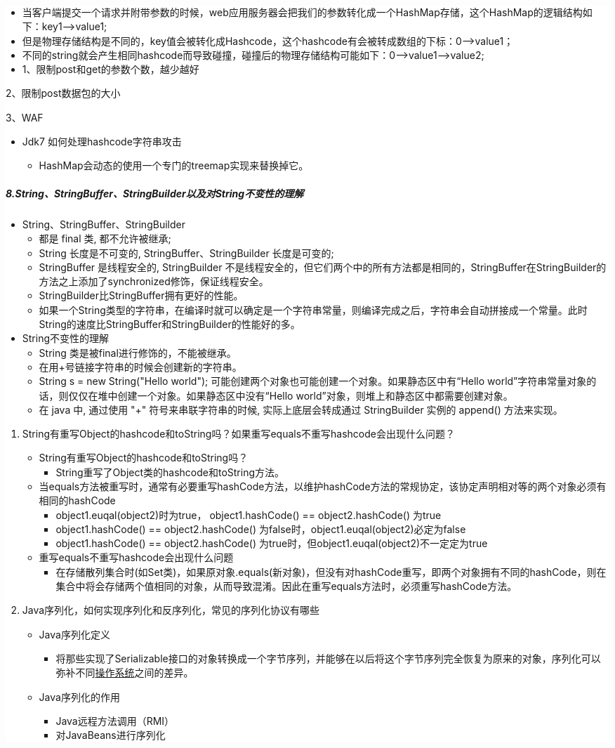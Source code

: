   - 当客户端提交一个请求并附带参数的时候，web应用服务器会把我们的参数转化成一个HashMap存储，这个HashMap的逻辑结构如下：key1-->value1; 
  - 但是物理存储结构是不同的，key值会被转化成Hashcode，这个hashcode有会被转成数组的下标：0-->value1； 
  - 不同的string就会产生相同hashcode而导致碰撞，碰撞后的物理存储结构可能如下：0-->value1-->value2; 
  - 1、限制post和get的参数个数，越少越好 

  2、限制post数据包的大小 

  3、WAF 

- Jdk7 如何处理hashcode字符串攻击 

  - HashMap会动态的使用一个专门的treemap实现来替换掉它。 



##### 8.String、StringBuffer、StringBuilder以及对String不变性的理解 

- String、StringBuffer、StringBuilder 
  - 都是 final 类, 都不允许被继承; 
  - String 长度是不可变的, StringBuffer、StringBuilder 长度是可变的; 
  - StringBuffer 是线程安全的, StringBuilder 不是线程安全的，但它们两个中的所有方法都是相同的，StringBuffer在StringBuilder的方法之上添加了synchronized修饰，保证线程安全。 
  - StringBuilder比StringBuffer拥有更好的性能。 
  - 如果一个String类型的字符串，在编译时就可以确定是一个字符串常量，则编译完成之后，字符串会自动拼接成一个常量。此时String的速度比StringBuffer和StringBuilder的性能好的多。 
- String不变性的理解 
  - String 类是被final进行修饰的，不能被继承。 
  - 在用+号链接字符串的时候会创建新的字符串。 
  - String s = new String("Hello world"); 可能创建两个对象也可能创建一个对象。如果静态区中有“Hello world”字符串常量对象的话，则仅仅在堆中创建一个对象。如果静态区中没有“Hello world”对象，则堆上和静态区中都需要创建对象。 
  -  在 java 中, 通过使用 "+" 符号来串联字符串的时候, 实际上底层会转成通过 StringBuilder 实例的 append() 方法来实现。 

 

1. String有重写Object的hashcode和toString吗？如果重写equals不重写hashcode会出现什么问题？ 
   - String有重写Object的hashcode和toString吗？ 
     - String重写了Object类的hashcode和toString方法。 
   - 当equals方法被重写时，通常有必要重写hashCode方法，以维护hashCode方法的常规协定，该协定声明相对等的两个对象必须有相同的hashCode 
     - object1.euqal(object2)时为true， object1.hashCode() ==  object2.hashCode() 为true 
     - object1.hashCode() ==  object2.hashCode() 为false时，object1.euqal(object2)必定为false 
     - object1.hashCode() ==  object2.hashCode() 为true时，但object1.euqal(object2)不一定定为true 
   - 重写equals不重写hashcode会出现什么问题 
     - 在存储散列集合时(如Set类)，如果原对象.equals(新对象)，但没有对hashCode重写，即两个对象拥有不同的hashCode，则在集合中将会存储两个值相同的对象，从而导致混淆。因此在重写equals方法时，必须重写hashCode方法。 

 

1. Java序列化，如何实现序列化和反序列化，常见的序列化协议有哪些 

   - Java序列化定义 

     - 将那些实现了Serializable接口的对象转换成一个字节序列，并能够在以后将这个字节序列完全恢复为原来的对象，序列化可以弥补不同[操作系统](http://lib.csdn.net/base/operatingsystem)之间的差异。 

   - Java序列化的作用 

     - Java远程方法调用（RMI） 
     - 对JavaBeans进行序列化 
